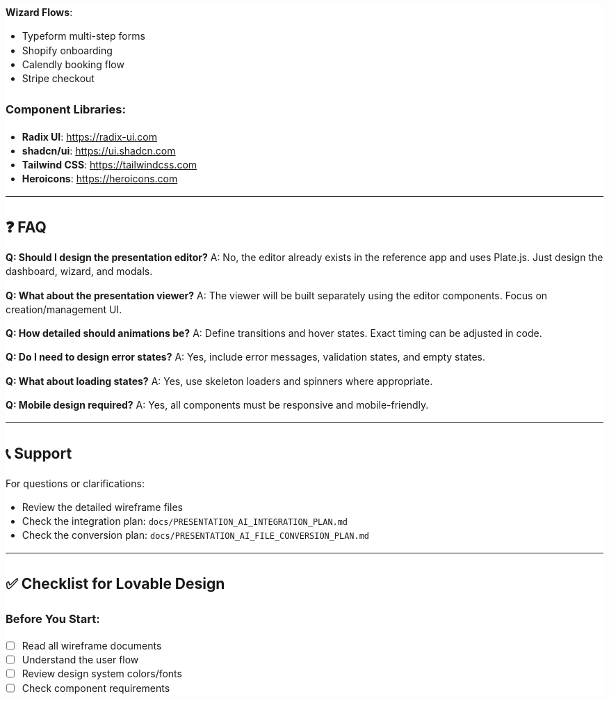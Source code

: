**Wizard Flows**:
- Typeform multi-step forms
- Shopify onboarding
- Calendly booking flow
- Stripe checkout

### Component Libraries:

- **Radix UI**: https://radix-ui.com
- **shadcn/ui**: https://ui.shadcn.com
- **Tailwind CSS**: https://tailwindcss.com
- **Heroicons**: https://heroicons.com

---

## ❓ FAQ

**Q: Should I design the presentation editor?**
A: No, the editor already exists in the reference app and uses Plate.js. Just design the dashboard, wizard, and modals.

**Q: What about the presentation viewer?**
A: The viewer will be built separately using the editor components. Focus on creation/management UI.

**Q: How detailed should animations be?**
A: Define transitions and hover states. Exact timing can be adjusted in code.

**Q: Do I need to design error states?**
A: Yes, include error messages, validation states, and empty states.

**Q: What about loading states?**
A: Yes, use skeleton loaders and spinners where appropriate.

**Q: Mobile design required?**
A: Yes, all components must be responsive and mobile-friendly.

---

## 📞 Support

For questions or clarifications:
- Review the detailed wireframe files
- Check the integration plan: `docs/PRESENTATION_AI_INTEGRATION_PLAN.md`
- Check the conversion plan: `docs/PRESENTATION_AI_FILE_CONVERSION_PLAN.md`

---

## ✅ Checklist for Lovable Design

### Before You Start:
- [ ] Read all wireframe documents
- [ ] Understand the user flow
- [ ] Review design system colors/fonts
- [ ] Check component requirements
